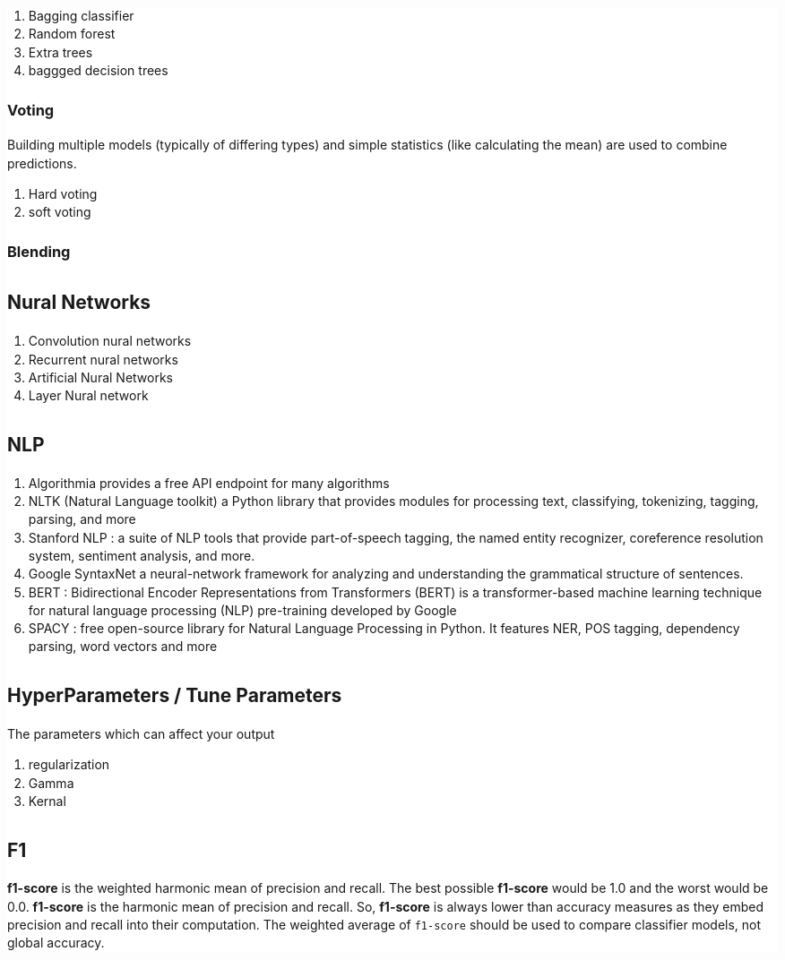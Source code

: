 1. Bagging classifier
2. Random forest
3. Extra trees
4. baggged decision trees

### Voting

 Building multiple models (typically of differing types) and simple statistics (like calculating the mean) are used to combine predictions.

1. Hard voting
2. soft voting

### Blending

## Nural Networks

1. Convolution nural networks
2. Recurrent nural networks
3. Artificial Nural Networks
4. Layer Nural network

## NLP

1. Algorithmia provides a free API endpoint for many algorithms
2. NLTK (Natural Language toolkit) a Python library that provides modules for processing text, classifying, tokenizing, tagging, parsing, and more
3. Stanford NLP :  a suite of NLP tools that provide part-of-speech tagging, the named entity recognizer, coreference resolution system, sentiment analysis, and more.
4. Google SyntaxNet a neural-network framework for analyzing and understanding the grammatical structure of sentences.
5. BERT : Bidirectional Encoder Representations from Transformers (BERT) is a transformer-based machine learning technique for natural language processing (NLP) pre-training developed by Google
6. SPACY : free open-source library for Natural Language Processing in Python. It features NER, POS tagging, dependency parsing, word vectors and more

## HyperParameters / Tune Parameters

The parameters which can affect your output

1. regularization
2. Gamma
3. Kernal

## F1

**f1-score** is the weighted harmonic mean of precision and recall. The best possible **f1-score** would be 1.0 and the worst would be 0.0.  **f1-score** is the harmonic mean of precision and recall. So, **f1-score** is always lower than accuracy measures as they embed precision and recall into their computation. The weighted average of `f1-score` should be used to compare classifier models, not global accuracy.
